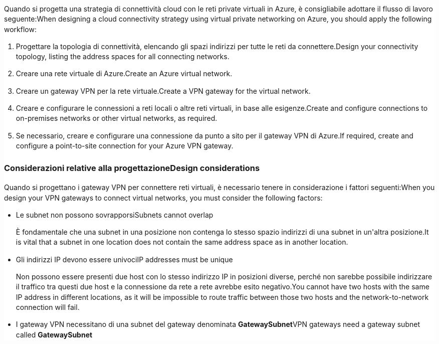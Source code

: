 <span data-ttu-id="26d29-199">Quando si progetta una strategia di connettività cloud con le reti private virtuali in Azure, è consigliabile adottare il flusso di lavoro seguente:</span><span class="sxs-lookup"><span data-stu-id="26d29-199">When designing a cloud connectivity strategy using virtual private networking on Azure, you should apply the following workflow:</span></span>

1. <span data-ttu-id="26d29-200">Progettare la topologia di connettività, elencando gli spazi indirizzi per tutte le reti da connettere.</span><span class="sxs-lookup"><span data-stu-id="26d29-200">Design your connectivity topology, listing the address spaces for all connecting networks.</span></span>

1. <span data-ttu-id="26d29-201">Creare una rete virtuale di Azure.</span><span class="sxs-lookup"><span data-stu-id="26d29-201">Create an Azure virtual network.</span></span>

1. <span data-ttu-id="26d29-202">Creare un gateway VPN per la rete virtuale.</span><span class="sxs-lookup"><span data-stu-id="26d29-202">Create a VPN gateway for the virtual network.</span></span>

1. <span data-ttu-id="26d29-203">Creare e configurare le connessioni a reti locali o altre reti virtuali, in base alle esigenze.</span><span class="sxs-lookup"><span data-stu-id="26d29-203">Create and configure connections to on-premises networks or other virtual networks, as required.</span></span>

1. <span data-ttu-id="26d29-204">Se necessario, creare e configurare una connessione da punto a sito per il gateway VPN di Azure.</span><span class="sxs-lookup"><span data-stu-id="26d29-204">If required, create and configure a point-to-site connection for your Azure VPN gateway.</span></span>

### <a name="design-considerations"></a><span data-ttu-id="26d29-205">Considerazioni relative alla progettazione</span><span class="sxs-lookup"><span data-stu-id="26d29-205">Design considerations</span></span>

<span data-ttu-id="26d29-206">Quando si progettano i gateway VPN per connettere reti virtuali, è necessario tenere in considerazione i fattori seguenti:</span><span class="sxs-lookup"><span data-stu-id="26d29-206">When you design your VPN gateways to connect virtual networks, you must consider the following factors:</span></span>

- <span data-ttu-id="26d29-207">Le subnet non possono sovrapporsi</span><span class="sxs-lookup"><span data-stu-id="26d29-207">Subnets cannot overlap</span></span>

    <span data-ttu-id="26d29-208">È fondamentale che una subnet in una posizione non contenga lo stesso spazio indirizzi di una subnet in un'altra posizione.</span><span class="sxs-lookup"><span data-stu-id="26d29-208">It is vital that a subnet in one location does not contain the same address space as in another location.</span></span>

- <span data-ttu-id="26d29-209">Gli indirizzi IP devono essere univoci</span><span class="sxs-lookup"><span data-stu-id="26d29-209">IP addresses must be unique</span></span>

    <span data-ttu-id="26d29-210">Non possono essere presenti due host con lo stesso indirizzo IP in posizioni diverse, perché non sarebbe possibile indirizzare il traffico tra questi due host e la connessione da rete a rete avrebbe esito negativo.</span><span class="sxs-lookup"><span data-stu-id="26d29-210">You cannot have two hosts with the same IP address in different locations, as it will be impossible to route traffic between those two hosts and the network-to-network connection will fail.</span></span>

- <span data-ttu-id="26d29-211">I gateway VPN necessitano di una subnet del gateway denominata **GatewaySubnet**</span><span class="sxs-lookup"><span data-stu-id="26d29-211">VPN gateways need a gateway subnet called **GatewaySubnet**</span></span>
